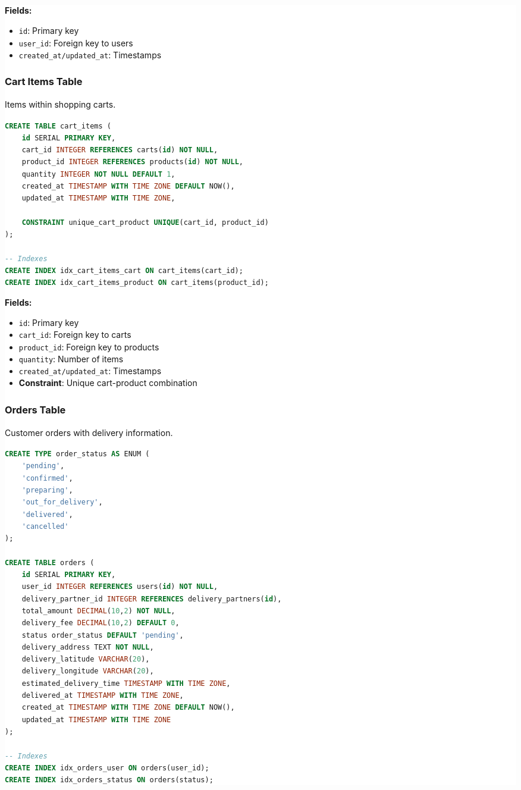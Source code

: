 **Fields:**
- `id`: Primary key
- `user_id`: Foreign key to users
- `created_at/updated_at`: Timestamps

### **Cart Items Table**
Items within shopping carts.

```sql
CREATE TABLE cart_items (
    id SERIAL PRIMARY KEY,
    cart_id INTEGER REFERENCES carts(id) NOT NULL,
    product_id INTEGER REFERENCES products(id) NOT NULL,
    quantity INTEGER NOT NULL DEFAULT 1,
    created_at TIMESTAMP WITH TIME ZONE DEFAULT NOW(),
    updated_at TIMESTAMP WITH TIME ZONE,
    
    CONSTRAINT unique_cart_product UNIQUE(cart_id, product_id)
);

-- Indexes
CREATE INDEX idx_cart_items_cart ON cart_items(cart_id);
CREATE INDEX idx_cart_items_product ON cart_items(product_id);
```

**Fields:**
- `id`: Primary key
- `cart_id`: Foreign key to carts
- `product_id`: Foreign key to products
- `quantity`: Number of items
- `created_at/updated_at`: Timestamps
- **Constraint**: Unique cart-product combination

### **Orders Table**
Customer orders with delivery information.

```sql
CREATE TYPE order_status AS ENUM (
    'pending',
    'confirmed', 
    'preparing',
    'out_for_delivery',
    'delivered',
    'cancelled'
);

CREATE TABLE orders (
    id SERIAL PRIMARY KEY,
    user_id INTEGER REFERENCES users(id) NOT NULL,
    delivery_partner_id INTEGER REFERENCES delivery_partners(id),
    total_amount DECIMAL(10,2) NOT NULL,
    delivery_fee DECIMAL(10,2) DEFAULT 0,
    status order_status DEFAULT 'pending',
    delivery_address TEXT NOT NULL,
    delivery_latitude VARCHAR(20),
    delivery_longitude VARCHAR(20),
    estimated_delivery_time TIMESTAMP WITH TIME ZONE,
    delivered_at TIMESTAMP WITH TIME ZONE,
    created_at TIMESTAMP WITH TIME ZONE DEFAULT NOW(),
    updated_at TIMESTAMP WITH TIME ZONE
);

-- Indexes
CREATE INDEX idx_orders_user ON orders(user_id);
CREATE INDEX idx_orders_status ON orders(status);
```